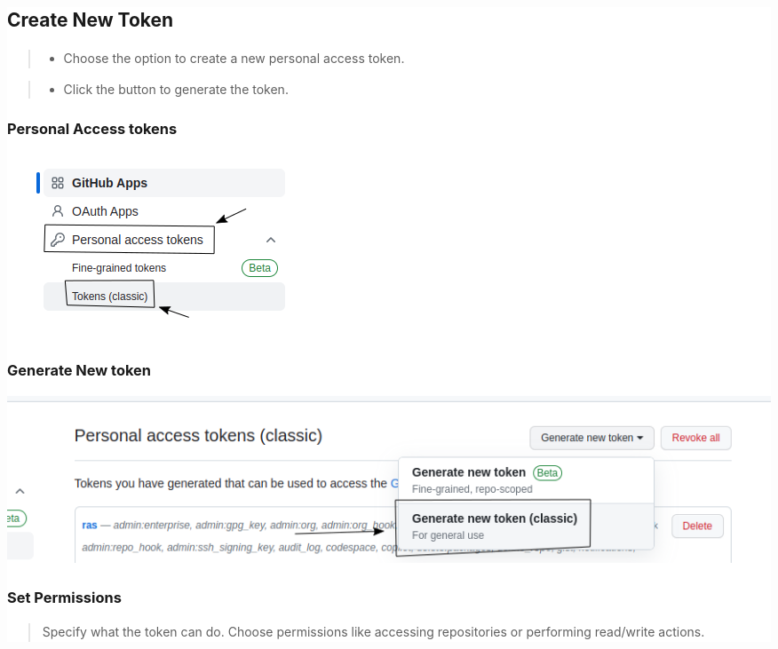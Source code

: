 

## Create New Token

>- Choose the option to create a new personal access token.

>- Click the button to generate the token.

  ### Personal Access tokens

![Alt text](git%20tok.png)

 ### Generate New token

![Alt text](token.png)
 
### Set Permissions

> Specify what the token can do. Choose permissions like accessing repositories or performing read/write actions.

